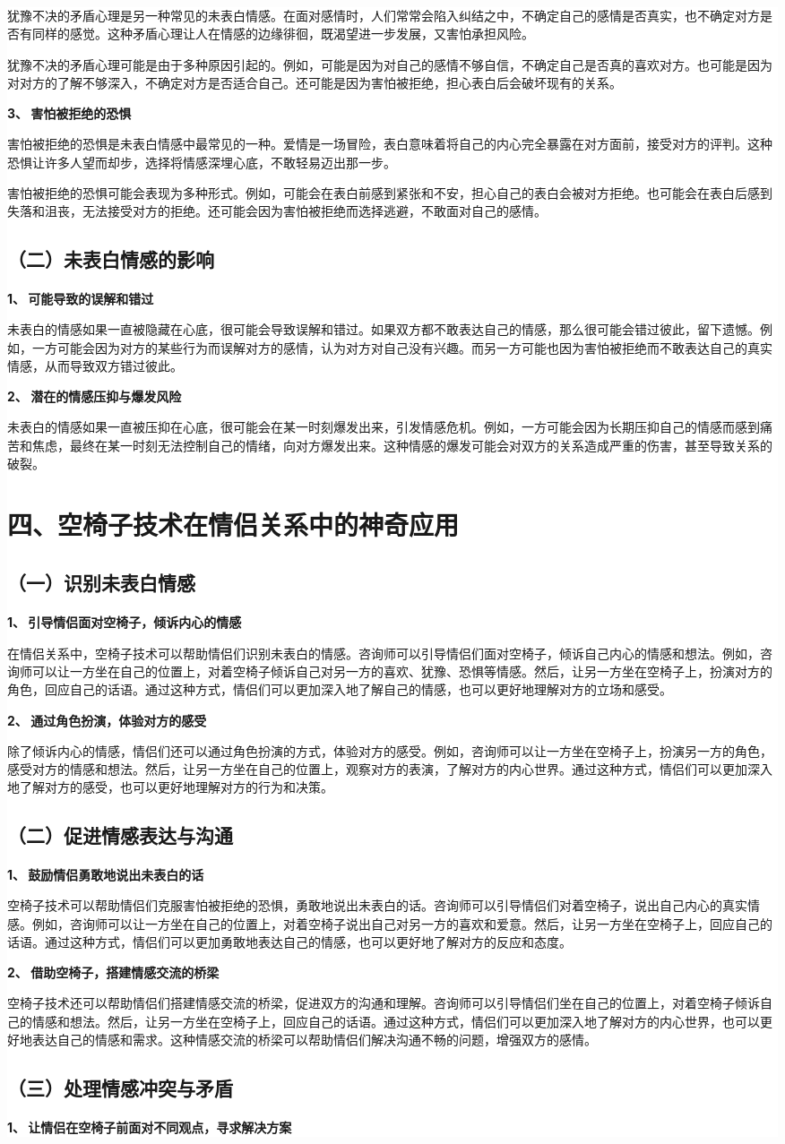 犹豫不决的矛盾心理是另一种常见的未表白情感。在面对感情时，人们常常会陷入纠结之中，不确定自己的感情是否真实，也不确定对方是否有同样的感觉。这种矛盾心理让人在情感的边缘徘徊，既渴望进一步发展，又害怕承担风险。

犹豫不决的矛盾心理可能是由于多种原因引起的。例如，可能是因为对自己的感情不够自信，不确定自己是否真的喜欢对方。也可能是因为对对方的了解不够深入，不确定对方是否适合自己。还可能是因为害怕被拒绝，担心表白后会破坏现有的关系。

**3、 害怕被拒绝的恐惧** 

害怕被拒绝的恐惧是未表白情感中最常见的一种。爱情是一场冒险，表白意味着将自己的内心完全暴露在对方面前，接受对方的评判。这种恐惧让许多人望而却步，选择将情感深埋心底，不敢轻易迈出那一步。

害怕被拒绝的恐惧可能会表现为多种形式。例如，可能会在表白前感到紧张和不安，担心自己的表白会被对方拒绝。也可能会在表白后感到失落和沮丧，无法接受对方的拒绝。还可能会因为害怕被拒绝而选择逃避，不敢面对自己的感情。

## （二）未表白情感的影响

**1、 可能导致的误解和错过** 

未表白的情感如果一直被隐藏在心底，很可能会导致误解和错过。如果双方都不敢表达自己的情感，那么很可能会错过彼此，留下遗憾。例如，一方可能会因为对方的某些行为而误解对方的感情，认为对方对自己没有兴趣。而另一方可能也因为害怕被拒绝而不敢表达自己的真实情感，从而导致双方错过彼此。

**2、 潜在的情感压抑与爆发风险** 

未表白的情感如果一直被压抑在心底，很可能会在某一时刻爆发出来，引发情感危机。例如，一方可能会因为长期压抑自己的情感而感到痛苦和焦虑，最终在某一时刻无法控制自己的情绪，向对方爆发出来。这种情感的爆发可能会对双方的关系造成严重的伤害，甚至导致关系的破裂。

# 四、空椅子技术在情侣关系中的神奇应用

## （一）识别未表白情感

**1、 引导情侣面对空椅子，倾诉内心的情感** 

在情侣关系中，空椅子技术可以帮助情侣们识别未表白的情感。咨询师可以引导情侣们面对空椅子，倾诉自己内心的情感和想法。例如，咨询师可以让一方坐在自己的位置上，对着空椅子倾诉自己对另一方的喜欢、犹豫、恐惧等情感。然后，让另一方坐在空椅子上，扮演对方的角色，回应自己的话语。通过这种方式，情侣们可以更加深入地了解自己的情感，也可以更好地理解对方的立场和感受。

**2、 通过角色扮演，体验对方的感受** 

除了倾诉内心的情感，情侣们还可以通过角色扮演的方式，体验对方的感受。例如，咨询师可以让一方坐在空椅子上，扮演另一方的角色，感受对方的情感和想法。然后，让另一方坐在自己的位置上，观察对方的表演，了解对方的内心世界。通过这种方式，情侣们可以更加深入地了解对方的感受，也可以更好地理解对方的行为和决策。

## （二）促进情感表达与沟通

**1、 鼓励情侣勇敢地说出未表白的话** 

空椅子技术可以帮助情侣们克服害怕被拒绝的恐惧，勇敢地说出未表白的话。咨询师可以引导情侣们对着空椅子，说出自己内心的真实情感。例如，咨询师可以让一方坐在自己的位置上，对着空椅子说出自己对另一方的喜欢和爱意。然后，让另一方坐在空椅子上，回应自己的话语。通过这种方式，情侣们可以更加勇敢地表达自己的情感，也可以更好地了解对方的反应和态度。

**2、 借助空椅子，搭建情感交流的桥梁** 

空椅子技术还可以帮助情侣们搭建情感交流的桥梁，促进双方的沟通和理解。咨询师可以引导情侣们坐在自己的位置上，对着空椅子倾诉自己的情感和想法。然后，让另一方坐在空椅子上，回应自己的话语。通过这种方式，情侣们可以更加深入地了解对方的内心世界，也可以更好地表达自己的情感和需求。这种情感交流的桥梁可以帮助情侣们解决沟通不畅的问题，增强双方的感情。

## （三）处理情感冲突与矛盾

**1、 让情侣在空椅子前面对不同观点，寻求解决方案** 
